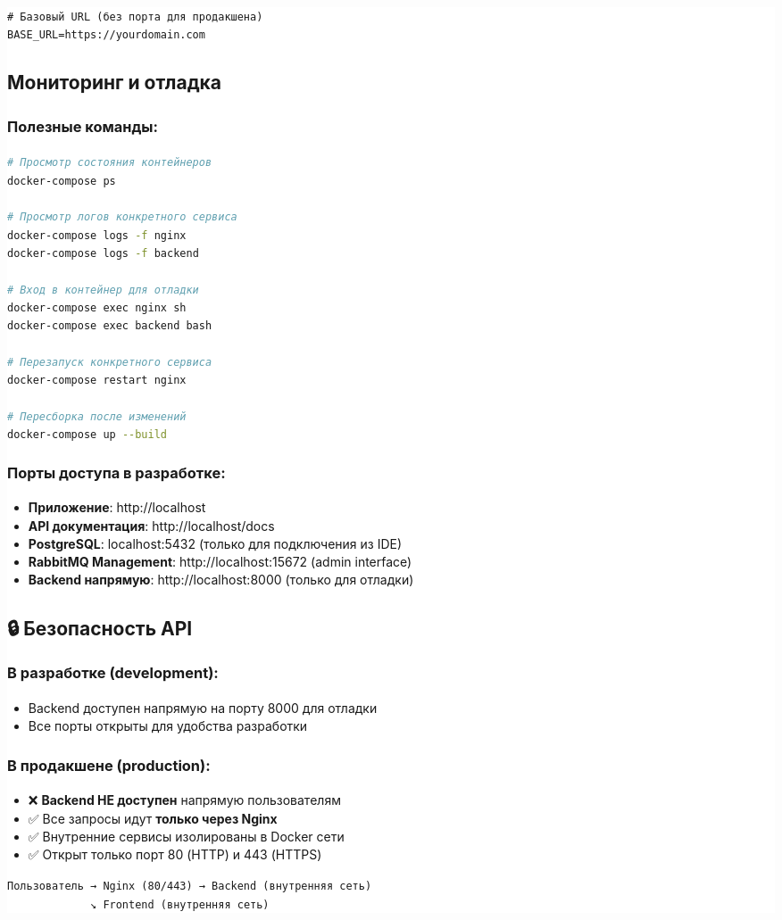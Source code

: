 ```env
# Базовый URL (без порта для продакшена)
BASE_URL=https://yourdomain.com
```

## Мониторинг и отладка

### Полезные команды:

```bash
# Просмотр состояния контейнеров
docker-compose ps

# Просмотр логов конкретного сервиса
docker-compose logs -f nginx
docker-compose logs -f backend

# Вход в контейнер для отладки
docker-compose exec nginx sh
docker-compose exec backend bash

# Перезапуск конкретного сервиса
docker-compose restart nginx

# Пересборка после изменений
docker-compose up --build
```

### Порты доступа в разработке:

- **Приложение**: http://localhost
- **API документация**: http://localhost/docs
- **PostgreSQL**: localhost:5432 (только для подключения из IDE)
- **RabbitMQ Management**: http://localhost:15672 (admin interface)
- **Backend напрямую**: http://localhost:8000 (только для отладки)

## 🔒 Безопасность API

### В разработке (development):

- Backend доступен напрямую на порту 8000 для отладки
- Все порты открыты для удобства разработки

### В продакшене (production):

- ❌ **Backend НЕ доступен** напрямую пользователям
- ✅ Все запросы идут **только через Nginx**
- ✅ Внутренние сервисы изолированы в Docker сети
- ✅ Открыт только порт 80 (HTTP) и 443 (HTTPS)

```
Пользователь → Nginx (80/443) → Backend (внутренняя сеть)
             ↘ Frontend (внутренняя сеть)
```
